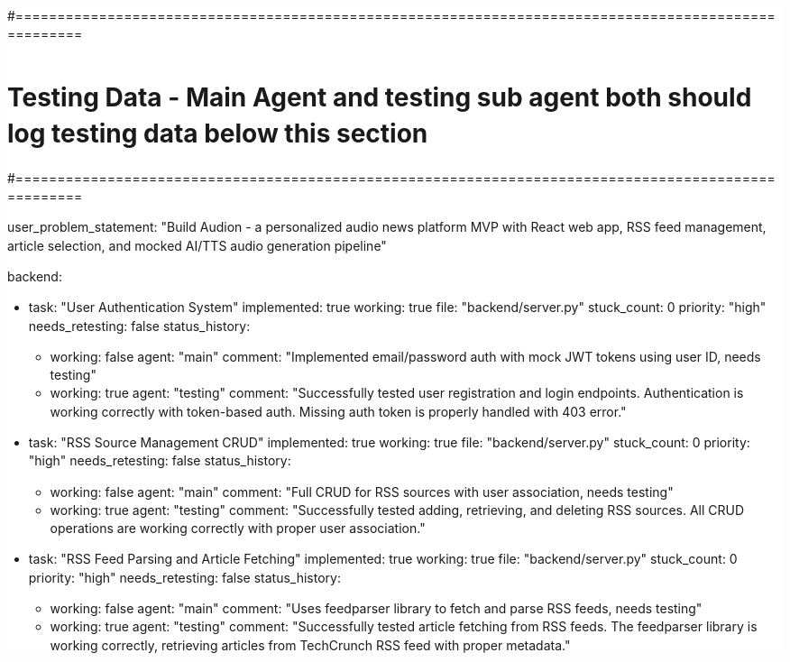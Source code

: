 

#====================================================================================================
# Testing Data - Main Agent and testing sub agent both should log testing data below this section
#====================================================================================================

user_problem_statement: "Build Audion - a personalized audio news platform MVP with React web app, RSS feed management, article selection, and mocked AI/TTS audio generation pipeline"

backend:
  - task: "User Authentication System"
    implemented: true
    working: true
    file: "backend/server.py"
    stuck_count: 0
    priority: "high"
    needs_retesting: false
    status_history:
      - working: false
        agent: "main"
        comment: "Implemented email/password auth with mock JWT tokens using user ID, needs testing"
      - working: true
        agent: "testing"
        comment: "Successfully tested user registration and login endpoints. Authentication is working correctly with token-based auth. Missing auth token is properly handled with 403 error."

  - task: "RSS Source Management CRUD"
    implemented: true
    working: true
    file: "backend/server.py"
    stuck_count: 0
    priority: "high"
    needs_retesting: false
    status_history:
      - working: false
        agent: "main"
        comment: "Full CRUD for RSS sources with user association, needs testing"
      - working: true
        agent: "testing"
        comment: "Successfully tested adding, retrieving, and deleting RSS sources. All CRUD operations are working correctly with proper user association."

  - task: "RSS Feed Parsing and Article Fetching"
    implemented: true
    working: true
    file: "backend/server.py"
    stuck_count: 0
    priority: "high"
    needs_retesting: false
    status_history:
      - working: false
        agent: "main"
        comment: "Uses feedparser library to fetch and parse RSS feeds, needs testing"
      - working: true
        agent: "testing"
        comment: "Successfully tested article fetching from RSS feeds. The feedparser library is working correctly, retrieving articles from TechCrunch RSS feed with proper metadata."
